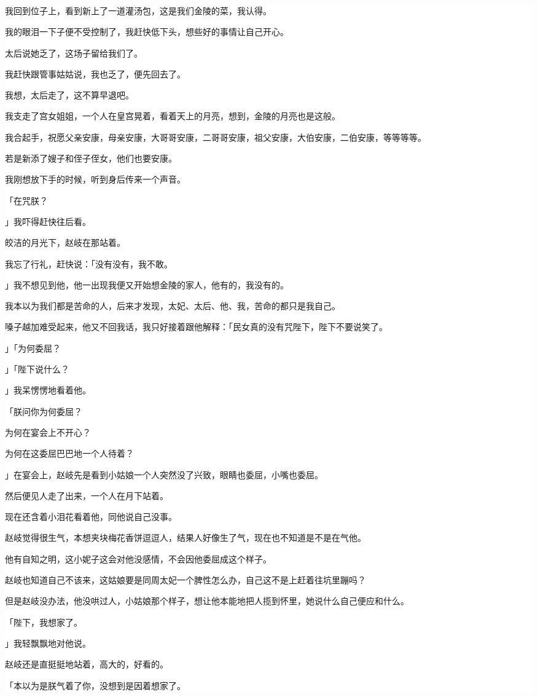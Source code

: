 我回到位子上，看到新上了一道灌汤包，这是我们金陵的菜，我认得。

我的眼泪一下子便不受控制了，我赶快低下头，想些好的事情让自己开心。

太后说她乏了，这场子留给我们了。

我赶快跟管事姑姑说，我也乏了，便先回去了。

我想，太后走了，这不算早退吧。

我支走了宫女姐姐，一个人在皇宫晃着，看着天上的月亮，想到，金陵的月亮也是这般。

我合起手，祝愿父亲安康，母亲安康，大哥哥安康，二哥哥安康，祖父安康，大伯安康，二伯安康，等等等等。

若是新添了嫂子和侄子侄女，他们也要安康。

我刚想放下手的时候，听到身后传来一个声音。

「在咒朕？

」我吓得赶快往后看。

皎洁的月光下，赵岐在那站着。

我忘了行礼，赶快说：「没有没有，我不敢。

」我不想见到他，他一出现我便又开始想金陵的家人，他有的，我没有的。

我本以为我们都是苦命的人，后来才发现，太妃、太后、他、我，苦命的都只是我自己。

嗓子越加难受起来，他又不回我话，我只好接着跟他解释：「民女真的没有咒陛下，陛下不要说笑了。

」「为何委屈？

」「陛下说什么？

」我呆愣愣地看着他。

「朕问你为何委屈？

为何在宴会上不开心？

为何在这委屈巴巴地一个人待着？

」在宴会上，赵岐先是看到小姑娘一个人突然没了兴致，眼睛也委屈，小嘴也委屈。

然后便见人走了出来，一个人在月下站着。

现在还含着小泪花看着他，同他说自己没事。

赵岐觉得很生气，本想夹块梅花香饼逗逗人，结果人好像生了气，现在也不知道是不是在气他。

他有自知之明，这小妮子这会对他没感情，不会因他委屈成这个样子。

赵岐也知道自己不该来，这姑娘要是同周太妃一个脾性怎么办，自己这不是上赶着往坑里蹦吗？

但是赵岐没办法，他没哄过人，小姑娘那个样子，想让他本能地把人揽到怀里，她说什么自己便应和什么。

「陛下，我想家了。

」我轻飘飘地对他说。

赵岐还是直挺挺地站着，高大的，好看的。

「本以为是朕气着了你，没想到是因着想家了。
